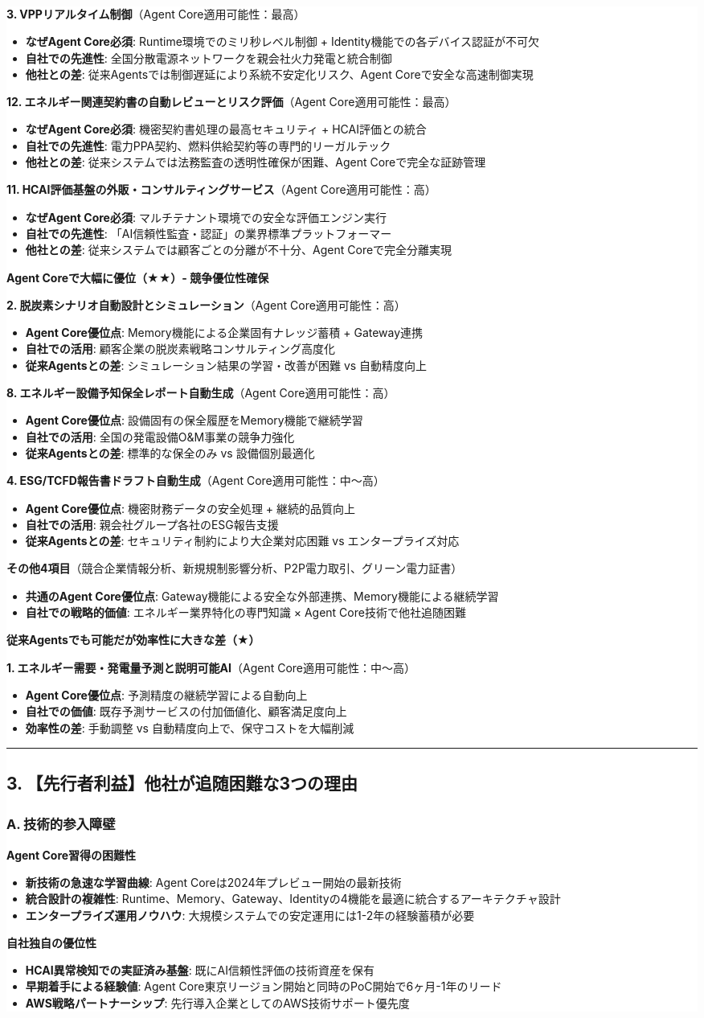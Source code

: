 **3. VPPリアルタイム制御**（Agent Core適用可能性：最高）
- **なぜAgent Core必須**: Runtime環境でのミリ秒レベル制御 + Identity機能での各デバイス認証が不可欠
- **自社での先進性**: 全国分散電源ネットワークを親会社火力発電と統合制御
- **他社との差**: 従来Agentsでは制御遅延により系統不安定化リスク、Agent Coreで安全な高速制御実現

**12. エネルギー関連契約書の自動レビューとリスク評価**（Agent Core適用可能性：最高）
- **なぜAgent Core必須**: 機密契約書処理の最高セキュリティ + HCAI評価との統合
- **自社での先進性**: 電力PPA契約、燃料供給契約等の専門的リーガルテック
- **他社との差**: 従来システムでは法務監査の透明性確保が困難、Agent Coreで完全な証跡管理

**11. HCAI評価基盤の外販・コンサルティングサービス**（Agent Core適用可能性：高）
- **なぜAgent Core必須**: マルチテナント環境での安全な評価エンジン実行
- **自社での先進性**: 「AI信頼性監査・認証」の業界標準プラットフォーマー
- **他社との差**: 従来システムでは顧客ごとの分離が不十分、Agent Coreで完全分離実現

**Agent Coreで大幅に優位（★★）- 競争優位性確保**

**2. 脱炭素シナリオ自動設計とシミュレーション**（Agent Core適用可能性：高）
- **Agent Core優位点**: Memory機能による企業固有ナレッジ蓄積 + Gateway連携
- **自社での活用**: 顧客企業の脱炭素戦略コンサルティング高度化
- **従来Agentsとの差**: シミュレーション結果の学習・改善が困難 vs 自動精度向上

**8. エネルギー設備予知保全レポート自動生成**（Agent Core適用可能性：高）
- **Agent Core優位点**: 設備固有の保全履歴をMemory機能で継続学習
- **自社での活用**: 全国の発電設備O&M事業の競争力強化
- **従来Agentsとの差**: 標準的な保全のみ vs 設備個別最適化

**4. ESG/TCFD報告書ドラフト自動生成**（Agent Core適用可能性：中～高）
- **Agent Core優位点**: 機密財務データの安全処理 + 継続的品質向上
- **自社での活用**: 親会社グループ各社のESG報告支援
- **従来Agentsとの差**: セキュリティ制約により大企業対応困難 vs エンタープライズ対応

**その他4項目**（競合企業情報分析、新規規制影響分析、P2P電力取引、グリーン電力証書）
- **共通のAgent Core優位点**: Gateway機能による安全な外部連携、Memory機能による継続学習
- **自社での戦略的価値**: エネルギー業界特化の専門知識 × Agent Core技術で他社追随困難

**従来Agentsでも可能だが効率性に大きな差（★）**

**1. エネルギー需要・発電量予測と説明可能AI**（Agent Core適用可能性：中～高）
- **Agent Core優位点**: 予測精度の継続学習による自動向上
- **自社での価値**: 既存予測サービスの付加価値化、顧客満足度向上
- **効率性の差**: 手動調整 vs 自動精度向上で、保守コストを大幅削減

---

## 3. 【先行者利益】他社が追随困難な3つの理由

### A. 技術的参入障壁

**Agent Core習得の困難性**
- **新技術の急速な学習曲線**: Agent Coreは2024年プレビュー開始の最新技術
- **統合設計の複雑性**: Runtime、Memory、Gateway、Identityの4機能を最適に統合するアーキテクチャ設計
- **エンタープライズ運用ノウハウ**: 大規模システムでの安定運用には1-2年の経験蓄積が必要

**自社独自の優位性**
- **HCAI異常検知での実証済み基盤**: 既にAI信頼性評価の技術資産を保有
- **早期着手による経験値**: Agent Core東京リージョン開始と同時のPoC開始で6ヶ月-1年のリード
- **AWS戦略パートナーシップ**: 先行導入企業としてのAWS技術サポート優先度
